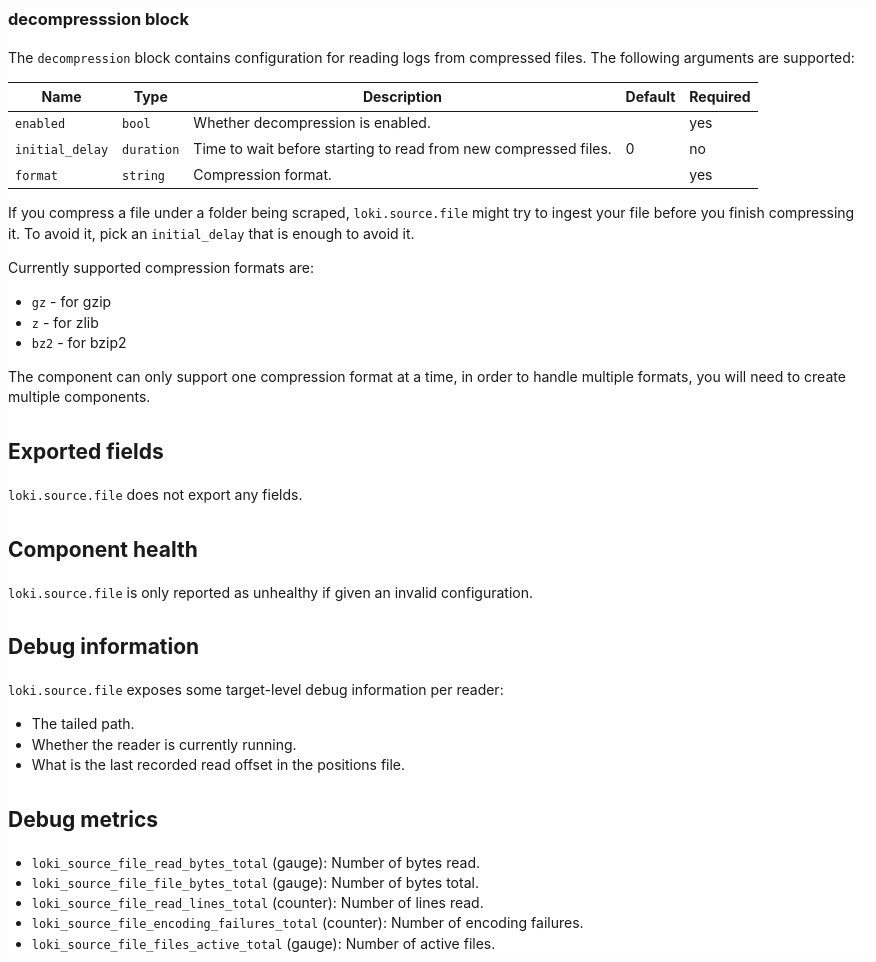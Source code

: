 [decompresssion]: #decompresssion-block

### decompresssion block

The `decompression` block contains configuration for reading logs from 
compressed files. The following arguments are supported:

 Name            | Type       | Description                                                     | Default | Required 
-----------------|------------|-----------------------------------------------------------------|---------|----------
 `enabled`       | `bool`     | Whether decompression is enabled.                               |         | yes      
 `initial_delay` | `duration` | Time to wait before starting to read from new compressed files. | 0       | no       
 `format`        | `string`   | Compression format.                                             |         | yes      

If you compress a file under a folder being scraped, `loki.source.file` might
try to ingest your file before you finish compressing it. To avoid it, pick
an `initial_delay` that is enough to avoid it.

Currently supported compression formats are:
* `gz` - for gzip
* `z` - for zlib
* `bz2` - for bzip2

The component can only support one compression format at a time, in order to
handle multiple formats, you will need to create multiple components.

## Exported fields

`loki.source.file` does not export any fields.

## Component health

`loki.source.file` is only reported as unhealthy if given an invalid
configuration.

## Debug information

`loki.source.file` exposes some target-level debug information per reader:
* The tailed path.
* Whether the reader is currently running.
* What is the last recorded read offset in the positions file.

## Debug metrics
* `loki_source_file_read_bytes_total` (gauge): Number of bytes read.
* `loki_source_file_file_bytes_total` (gauge): Number of bytes total.
* `loki_source_file_read_lines_total` (counter): Number of lines read.
* `loki_source_file_encoding_failures_total` (counter): Number of encoding failures.
* `loki_source_file_files_active_total` (gauge): Number of active files.


[IANA encoding]: https://www.iana.org/assignments/character-sets/character-sets.xhtml